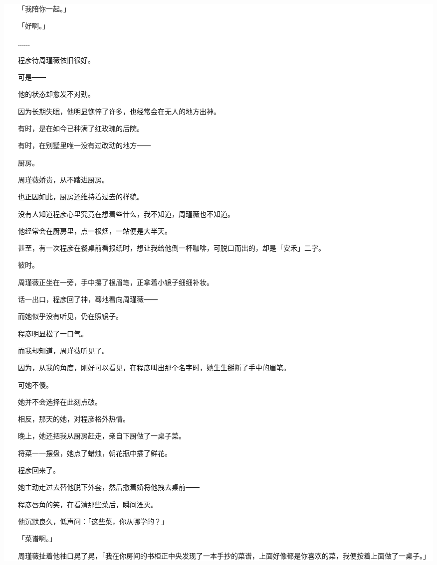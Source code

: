 &emsp;&emsp;「我陪你一起。」  
  
&emsp;&emsp;「好啊。」  
  
&emsp;&emsp;……  
  
&emsp;&emsp;程彦待周瑾薇依旧很好。  
  
&emsp;&emsp;可是——  
  
&emsp;&emsp;他的状态却愈发不对劲。  
  
&emsp;&emsp;因为长期失眠，他明显憔悴了许多，也经常会在无人的地方出神。  
  
&emsp;&emsp;有时，是在如今已种满了红玫瑰的后院。  
  
&emsp;&emsp;有时，在别墅里唯一没有过改动的地方——  
  
&emsp;&emsp;厨房。  
  
&emsp;&emsp;周瑾薇娇贵，从不踏进厨房。  
  
&emsp;&emsp;也正因如此，厨房还维持着过去的样貌。  
  
&emsp;&emsp;没有人知道程彦心里究竟在想着些什么，我不知道，周瑾薇也不知道。  
  
&emsp;&emsp;他经常会在厨房里，点一根烟，一站便是大半天。  
  
&emsp;&emsp;甚至，有一次程彦在餐桌前看报纸时，想让我给他倒一杯咖啡，可脱口而出的，却是「安禾」二字。  
  
&emsp;&emsp;彼时。  
  
&emsp;&emsp;周瑾薇正坐在一旁，手中攥了根眉笔，正拿着小镜子细细补妆。  
  
&emsp;&emsp;话一出口，程彦回了神，蓦地看向周瑾薇——  
  
&emsp;&emsp;而她似乎没有听见，仍在照镜子。  
  
&emsp;&emsp;程彦明显松了一口气。  
  
&emsp;&emsp;而我却知道，周瑾薇听见了。  
  
&emsp;&emsp;因为，从我的角度，刚好可以看见，在程彦叫出那个名字时，她生生掰断了手中的眉笔。  
  
&emsp;&emsp;可她不傻。  
  
&emsp;&emsp;她并不会选择在此刻点破。  
  
&emsp;&emsp;相反，那天的她，对程彦格外热情。  
  
&emsp;&emsp;晚上，她还把我从厨房赶走，亲自下厨做了一桌子菜。  
  
&emsp;&emsp;将菜一一摆盘，她点了蜡烛，朝花瓶中插了鲜花。  
  
&emsp;&emsp;程彦回来了。  
  
&emsp;&emsp;她主动走过去替他脱下外套，然后撒着娇将他拽去桌前——  
  
&emsp;&emsp;程彦唇角的笑，在看清那些菜后，瞬间湮灭。  
  
&emsp;&emsp;他沉默良久，低声问：「这些菜，你从哪学的？」  
  
&emsp;&emsp;「菜谱啊。」  
  
&emsp;&emsp;周瑾薇扯着他袖口晃了晃，「我在你房间的书柜正中央发现了一本手抄的菜谱，上面好像都是你喜欢的菜，我便按着上面做了一桌子。」  
  
